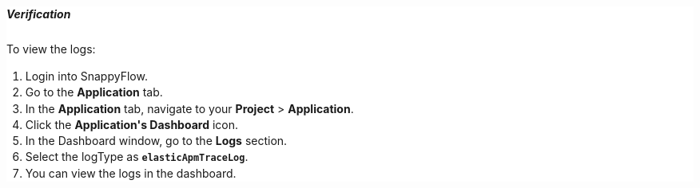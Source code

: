 ##### Verification

To view the logs:

1. Login into SnappyFlow.
2. Go to the **Application** tab.
3. In the **Application** tab, navigate to your **Project** > **Application**.
4. Click the **Application's Dashboard** icon.
5. In the Dashboard window, go to the **Logs** section.
6. Select the logType as **`elasticApmTraceLog`**.
7. You can view the logs in the dashboard.

